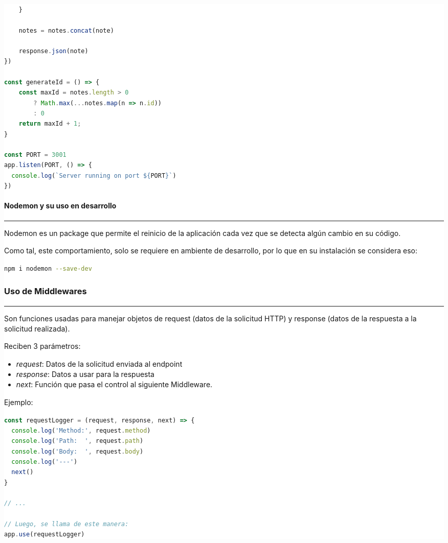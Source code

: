 ```js
    }

    notes = notes.concat(note)

    response.json(note)
})

const generateId = () => {
    const maxId = notes.length > 0
        ? Math.max(...notes.map(n => n.id))
        : 0
    return maxId + 1;
}

const PORT = 3001
app.listen(PORT, () => {
  console.log(`Server running on port ${PORT}`)
})
```

#### Nodemon y su uso en desarrollo

---

Nodemon es un package que permite el reinicio de la aplicación cada vez que se detecta algún cambio en su código.

Como tal, este comportamiento, solo se requiere en ambiente de desarrollo, por lo que en su instalación se considera eso:

```sh
npm i nodemon --save-dev
```

### Uso de Middlewares

---

Son funciones usadas para manejar objetos de request (datos de la solicitud HTTP) y response (datos de la respuesta a la solicitud realizada).

Reciben 3 parámetros:

- *request*: Datos de la solicitud enviada al endpoint
- *response*: Datos a usar para la respuesta
- *next*: Función que pasa el control al siguiente Middleware.

Ejemplo:

```js
const requestLogger = (request, response, next) => {
  console.log('Method:', request.method)
  console.log('Path:  ', request.path)
  console.log('Body:  ', request.body)
  console.log('---')
  next()
}

// ...

// Luego, se llama de este manera:
app.use(requestLogger)
```
